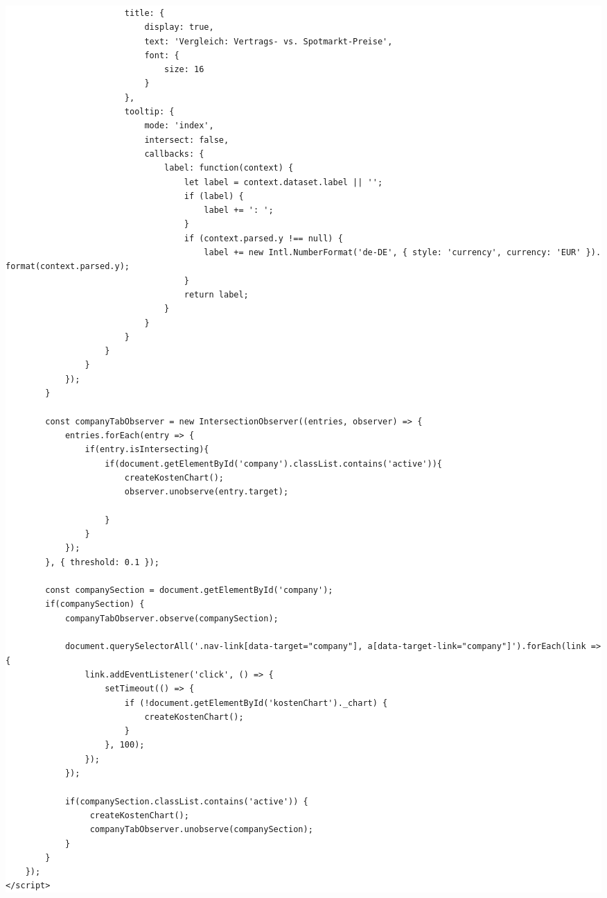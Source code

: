                            title: {
                                display: true,
                                text: 'Vergleich: Vertrags- vs. Spotmarkt-Preise',
                                font: {
                                    size: 16
                                }
                            },
                            tooltip: {
                                mode: 'index',
                                intersect: false,
                                callbacks: {
                                    label: function(context) {
                                        let label = context.dataset.label || '';
                                        if (label) {
                                            label += ': ';
                                        }
                                        if (context.parsed.y !== null) {
                                            label += new Intl.NumberFormat('de-DE', { style: 'currency', currency: 'EUR' }).format(context.parsed.y);
                                        }
                                        return label;
                                    }
                                }
                            }
                        }
                    }
                });
            }

            const companyTabObserver = new IntersectionObserver((entries, observer) => {
                entries.forEach(entry => {
                    if(entry.isIntersecting){
                        if(document.getElementById('company').classList.contains('active')){
                            createKostenChart();
                            observer.unobserve(entry.target);

                        }
                    }
                });
            }, { threshold: 0.1 });
            
            const companySection = document.getElementById('company');
            if(companySection) {
                companyTabObserver.observe(companySection);
                
                document.querySelectorAll('.nav-link[data-target="company"], a[data-target-link="company"]').forEach(link => {
                    link.addEventListener('click', () => {
                        setTimeout(() => {
                            if (!document.getElementById('kostenChart')._chart) {
                                createKostenChart();
                            }
                        }, 100);
                    });
                });
                
                if(companySection.classList.contains('active')) {
                     createKostenChart();
                     companyTabObserver.unobserve(companySection);
                }
            }
        });
    </script>
</body>
</html>
